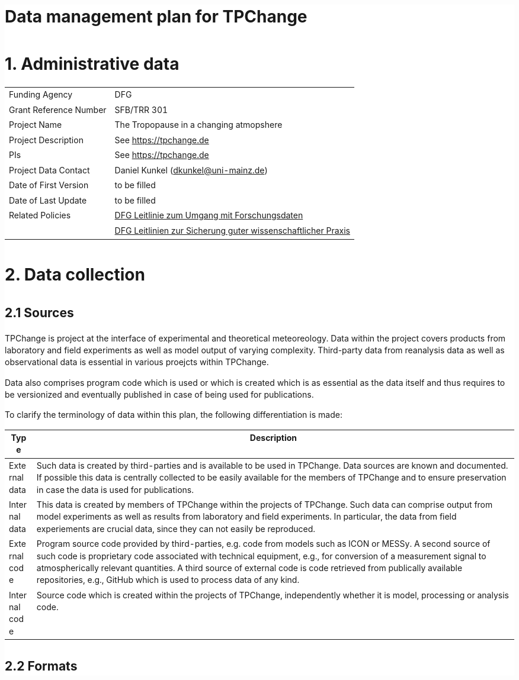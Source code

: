 # Data management plan for TPChange

# 1. Administrative data
|   |   |
|---|---|
|Funding Agency	 |    DFG|
|Grant Reference Number	|SFB/TRR 301|
|Project Name	|The Tropopause in a changing atmopshere|
|Project Description	| See <https://tpchange.de> |
|PIs	|  See <https://tpchange.de>|
|Project Data Contact	|Daniel Kunkel  (<dkunkel@uni-mainz.de>)|
|Date of First Version 	|to be filled |
|Date of Last Update	|to be filled |
|Related Policies	| [DFG Leitlinie zum Umgang mit Forschungsdaten](https://www.dfg.de/download/pdf/foerderung/antragstellung/forschungsdaten/richtlinien_forschungsdaten.pdf)|
| |[DFG Leitlinien zur Sicherung guter wissenschaftlicher Praxis](https://www.dfg.de/download/pdf/foerderung/rechtliche_rahmenbedingungen/gute_wissenschaftliche_praxis/kodex_gwp.pdf)|

# 2. Data collection

## 2.1 Sources

TPChange is project at the interface of experimental and theoretical meteoreology. Data within the project covers products from laboratory and field experiments as well as model output of varying complexity. Third-party data from reanalysis data as well as observational data is essential in various proejcts within TPChange. 

Data also comprises program code which is used or which is created which is as essential as the data itself and thus requires to be versionized and eventually published in case of being used for publications. 

To clarify the terminology of data within this plan, the following differentiation is made:

| Type | Description |
|------|-------------|
|External data| Such data is created by third-parties and is available to be used in TPChange. Data sources are known and documented. If possible this data is centrally collected to be easily available for the members of TPChange and to ensure preservation in case the data is used for publications.  |
|Internal data| This data is created by members of TPChange within the projects of TPChange. Such data can comprise output from model experiments as well as results from laboratory and field experiments. In particular, the data from field experiements are crucial data, since they can not easily be reproduced. |
|External code| Program source code provided by third-parties, e.g. code from models such as ICON or MESSy. A second source of such code is proprietary code associated with technical equipment, e.g., for conversion of a measurement signal to atmospherically relevant quantities. A third source of external code is code retrieved from publically available repositories, e.g., GitHub which is used to process data of any kind. |
|Internal code| Source code which is created within the projects of TPChange, independently whether it is model, processing or analysis code.|

## 2.2 Formats
